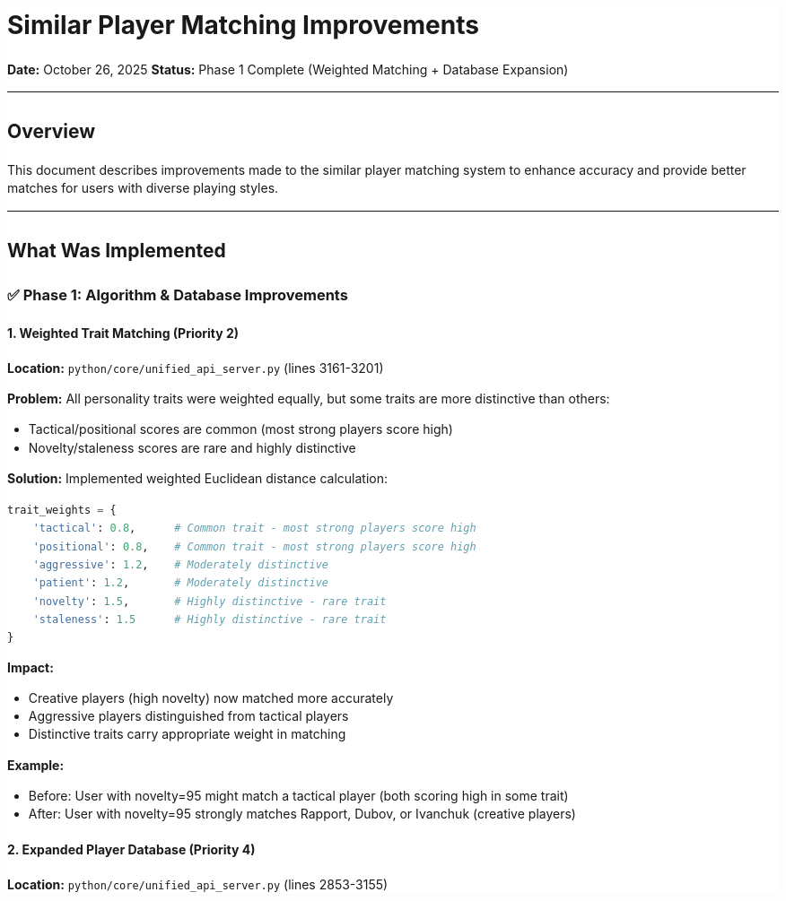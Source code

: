# Similar Player Matching Improvements

**Date:** October 26, 2025
**Status:** Phase 1 Complete (Weighted Matching + Database Expansion)

---

## Overview

This document describes improvements made to the similar player matching system to enhance accuracy and provide better matches for users with diverse playing styles.

---

## What Was Implemented

### ✅ Phase 1: Algorithm & Database Improvements

#### 1. Weighted Trait Matching (Priority 2)

**Location:** `python/core/unified_api_server.py` (lines 3161-3201)

**Problem:** All personality traits were weighted equally, but some traits are more distinctive than others:
- Tactical/positional scores are common (most strong players score high)
- Novelty/staleness scores are rare and highly distinctive

**Solution:** Implemented weighted Euclidean distance calculation:

```python
trait_weights = {
    'tactical': 0.8,      # Common trait - most strong players score high
    'positional': 0.8,    # Common trait - most strong players score high
    'aggressive': 1.2,    # Moderately distinctive
    'patient': 1.2,       # Moderately distinctive
    'novelty': 1.5,       # Highly distinctive - rare trait
    'staleness': 1.5      # Highly distinctive - rare trait
}
```

**Impact:**
- Creative players (high novelty) now matched more accurately
- Aggressive players distinguished from tactical players
- Distinctive traits carry appropriate weight in matching

**Example:**
- Before: User with novelty=95 might match a tactical player (both scoring high in some trait)
- After: User with novelty=95 strongly matches Rapport, Dubov, or Ivanchuk (creative players)

#### 2. Expanded Player Database (Priority 4)

**Location:** `python/core/unified_api_server.py` (lines 2853-3155)
